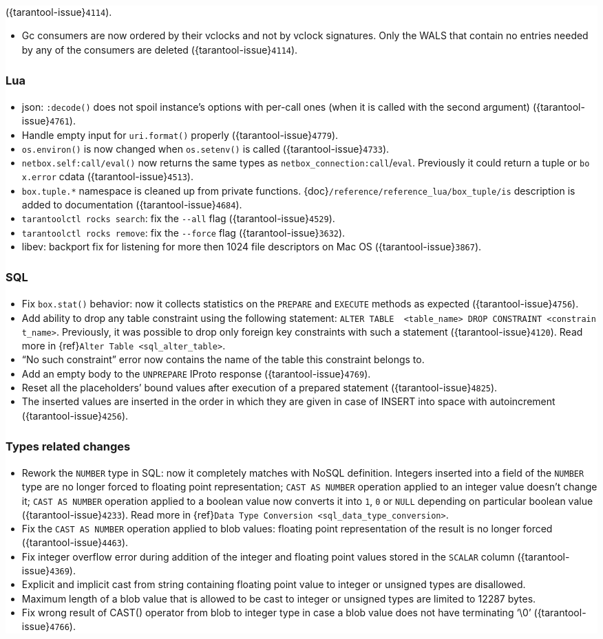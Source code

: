   ({tarantool-issue}`4114`).
- Gc consumers are now ordered by their vclocks and not by vclock
  signatures. Only the WALS that contain no entries needed by any of
  the consumers are deleted ({tarantool-issue}`4114`).

### Lua

- json: `:decode()` does not spoil instance’s options with per-call
  ones (when it is called with the second argument) ({tarantool-issue}`4761`).
- Handle empty input for `uri.format()` properly ({tarantool-issue}`4779`).
- `os.environ()` is now changed when `os.setenv()` is called
  ({tarantool-issue}`4733`).
- `netbox.self:call/eval()` now returns the same types as
  `netbox_connection:call`/`eval`. Previously it could return a
  tuple or `box.error` cdata ({tarantool-issue}`4513`).
- `box.tuple.*` namespace is cleaned up from private functions.
  {doc}`/reference/reference_lua/box_tuple/is` description is added to documentation ({tarantool-issue}`4684`).
- `tarantoolctl rocks search`: fix the `--all` flag ({tarantool-issue}`4529`).
- `tarantoolctl rocks remove`: fix the `--force` flag ({tarantool-issue}`3632`).
- libev: backport fix for listening for more then 1024 file descriptors
  on Mac OS ({tarantool-issue}`3867`).

### SQL

- Fix `box.stat()` behavior: now it collects statistics on the
  `PREPARE` and `EXECUTE` methods as expected ({tarantool-issue}`4756`).
- Add ability to drop any table constraint using the following
  statement:
  `ALTER TABLE  <table_name> DROP CONSTRAINT <constraint_name>`.
  Previously, it was possible to drop only foreign key constraints with
  such a statement ({tarantool-issue}`4120`). Read more in {ref}`Alter Table <sql_alter_table>`.
- “No such constraint” error now contains the name of the table this
  constraint belongs to.
- Add an empty body to the `UNPREPARE` IProto response ({tarantool-issue}`4769`).
- Reset all the placeholders’ bound values after execution of a
  prepared statement ({tarantool-issue}`4825`).
- The inserted values are inserted in the order in which they are given
  in case of INSERT into space with autoincrement ({tarantool-issue}`4256`).

### Types related changes

- Rework the `NUMBER` type in SQL: now it completely matches with
  NoSQL definition. Integers inserted into a field of the `NUMBER`
  type are no longer forced to floating point representation;
  `CAST AS NUMBER` operation applied to an integer value doesn’t
  change it; `CAST AS NUMBER` operation applied to a boolean value
  now converts it into `1`, `0` or `NULL` depending on particular
  boolean value ({tarantool-issue}`4233`). Read more in
  {ref}`Data Type Conversion <sql_data_type_conversion>`.
- Fix the `CAST AS NUMBER` operation applied to blob values: floating
  point representation of the result is no longer forced ({tarantool-issue}`4463`).
- Fix integer overflow error during addition of the integer and
  floating point values stored in the `SCALAR` column ({tarantool-issue}`4369`).
- Explicit and implicit cast from string containing floating point
  value to integer or unsigned types are disallowed.
- Maximum length of a blob value that is allowed to be cast to integer
  or unsigned types are limited to 12287 bytes.
- Fix wrong result of CAST() operator from blob to integer type in case
  a blob value does not have terminating ‘\\0’ ({tarantool-issue}`4766`).
